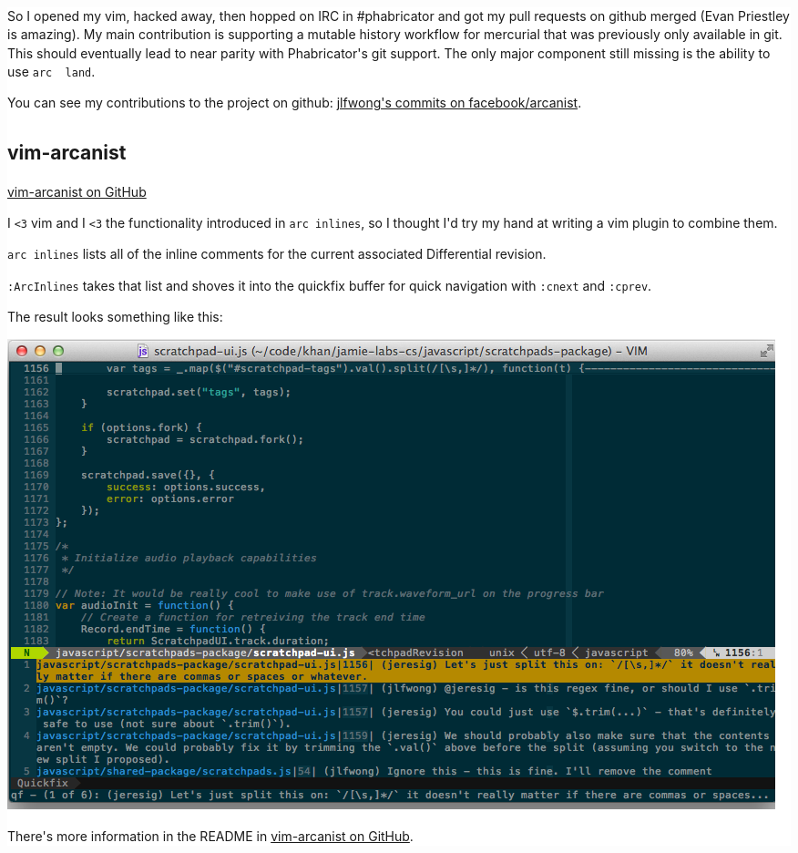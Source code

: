 So I opened my vim, hacked away, then hopped on IRC in #phabricator and got my 
pull requests on github merged (Evan Priestley is amazing). My main contribution 
is supporting a mutable history workflow for mercurial that was previously only 
available in git. This should eventually lead to near parity with Phabricator's 
git support.  The only major component still missing is the ability to use `arc 
land`.

You can see my contributions to the project on github: [jlfwong's commits on 
facebook/arcanist][27].

vim-arcanist
------------
[vim-arcanist on GitHub][29]

I `<3` vim and I `<3` the functionality introduced in `arc inlines`, so I 
thought I'd try my hand at writing a vim plugin to combine them.

`arc inlines` lists all of the inline comments for the current associated 
Differential revision.

`:ArcInlines` takes that list and shoves it into the quickfix buffer for quick 
navigation with `:cnext` and `:cprev`.

The result looks something like this:

![vim-arcanist](/images/12-08-22/vim-arcanist.png)

There's more information in the README in [vim-arcanist on GitHub][29].


[1]: /2012/08/14/khan-academy-computer-science/
[2]: http://ejohn.org/
[3]: https://developers.google.com/appengine/
[4]: https://developers.google.com/appengine/docs/python/datastore/modelclass
[5]: https://developers.google.com/appengine/docs/python/ndb/modelclass
[6]: http://webapp-improved.appspot.com/
[7]: http://flask.pocoo.org/
[8]: http://jinja.pocoo.org/docs/
[9]: http://jqueryui.com/demos/slider/
[10]: http://worrydream.com/ScrubbingCalculator/
[11]: https://www.khanacademy.org/about/blog/post/27090052871/greetings-from-the-discovery-lab
[12]: https://developer.mozilla.org/en-US/docs/DOM/HTMLCanvasElement
[13]: http://www.khanacademy.org/math/vi-hart
[14]: http://www.khanacademy.org/cs/browse/vi-hart
[15]: http://cakefordinner.com/
[16]: http://docs.python.org/library/abc.html
[17]: http://www.theworkinggroup.ca/
[18]: http://desmondbrand.com/
[19]: http://ipython.org/
[20]: https://github.com/Khan/frankenserver/blob/master/python/google/appengine/ext/remote_api/remote_api_stub.py
[21]: http://handlebarsjs.com/
[22]: http://bjk5.com/
[23]: /2012/05/25/an-argument-for-mutable-local-history/
[24]: /2012/07/11/my-mercurial-setup-and-workflow-at-khan-academy/
[25]: /2012/08/14/khan-academy-computer-science/
[26]: http://phabricator.org/
[27]: https://github.com/facebook/arcanist/commits?author=jlfwong
[28]: https://github.com/facebook/arcanist
[29]: https://github.com/jlfwong/vim-arcanist
[30]: https://github.com/jlfwong/vim-mercenary
[31]: https://github.com/tpope/vim-fugitive
[32]: https://www.khanacademy.org/computing/computer-programming/browse